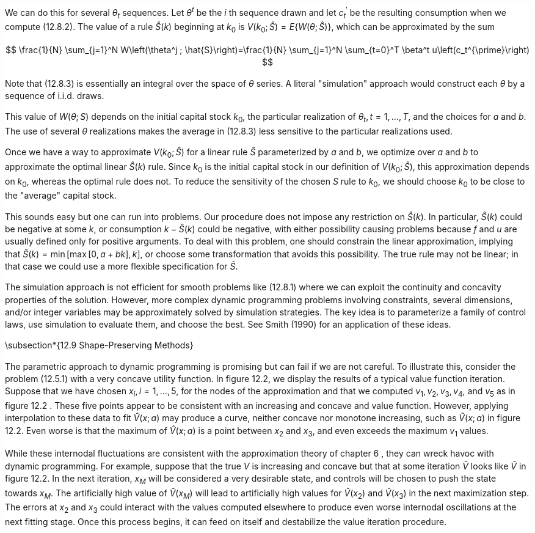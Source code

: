 
We can do this for several $\theta_t$ sequences. Let $\theta^t$ be the $i$ th sequence drawn and let $c_t^{\prime}$ be the resulting consumption when we compute (12.8.2). The value of a rule $\hat{S}(k)$ beginning at $k_0$ is $V\left(k_0 ; \hat{S}\right)=E\{W(\theta ; \hat{S})\}$, which can be approximated by the sum

$$
\frac{1}{N} \sum_{j=1}^N W\left(\theta^j ; \hat{S}\right)=\frac{1}{N} \sum_{j=1}^N \sum_{t=0}^T \beta^t u\left(c_t^{\prime}\right)
$$


Note that (12.8.3) is essentially an integral over the space of $\theta$ series. A literal "simulation" approach would construct each $\theta$ by a sequence of i.i.d. draws.

This value of $W(\theta ; S)$ depends on the initial capital stock $k_0$, the particular realization of $\theta_t, t=1, \ldots, T$, and the choices for $a$ and $b$. The use of several $\theta$ realizations makes the average in (12.8.3) less sensitive to the particular realizations used.

Once we have a way to approximate $V\left(k_0 ; \hat{S}\right)$ for a linear rule $\hat{S}$ parameterized by $a$ and $b$, we optimize over $a$ and $b$ to approximate the optimal linear $\hat{S}(k)$ rule. Since $k_0$ is the initial capital stock in our definition of $V\left(k_0 ; \hat{S}\right)$, this approximation depends on $k_0$, whereas the optimal rule does not. To reduce the sensitivity of the chosen $S$ rule to $k_0$, we should choose $k_0$ to be close to the "average" capital stock.

This sounds easy but one can run into problems. Our procedure does not impose any restriction on $\hat{S}(k)$. In particular, $\hat{S}(k)$ could be negative at some $k$, or consumption $k-\hat{S}(k)$ could be negative, with either possibility causing problems because $f$ and $u$ are usually defined only for positive arguments. To deal with this problem, one should constrain the linear approximation, implying that $\hat{S}(k)= \min [\max [0, a+b k], k]$, or choose some transformation that avoids this possibility. The true rule may not be linear; in that case we could use a more flexible specification for $\hat{S}$.

The simulation approach is not efficient for smooth problems like (12.8.1) where we can exploit the continuity and concavity properties of the solution. However, more complex dynamic programming problems involving constraints, several dimensions, and/or integer variables may be approximately solved by simulation strategies. The key idea is to parameterize a family of control laws, use simulation to evaluate them, and choose the best. See Smith (1990) for an application of these ideas.

\subsection*{12.9 Shape-Preserving Methods}

The parametric approach to dynamic programming is promising but can fail if we are not careful. To illustrate this, consider the problem (12.5.1) with a very concave utility function. In figure 12.2, we display the results of a typical value function iteration. Suppose that we have chosen $x_i, i=1, \ldots, 5$, for the nodes of the approximation and that we computed $v_1, v_2, v_3, v_4$, and $v_5$ as in figure 12.2 . These five points appear to be consistent with an increasing and concave and value function. However, applying interpolation to these data to fit $\hat{V}(x ; a)$ may produce a curve, neither concave nor monotone increasing, such as $\hat{V}(x ; a)$ in figure 12.2. Even worse is that the maximum of $\hat{V}(x ; a)$ is a point between $x_2$ and $x_3$, and even exceeds the maximum $v_1$ values.

While these internodal fluctuations are consistent with the approximation theory of chapter 6 , they can wreck havoc with dynamic programming. For example, suppose that the true $V$ is increasing and concave but that at some iteration $\hat{V}$ looks like $\hat{V}$ in figure 12.2. In the next iteration, $x_M$ will be considered a very desirable state, and controls will be chosen to push the state towards $x_M$. The artificially high value of $\hat{V}\left(x_M\right)$ will lead to artificially high values for $\hat{V}\left(x_2\right)$ and $\hat{V}\left(x_3\right)$ in the next maximization step. The errors at $x_2$ and $x_3$ could interact with the values computed elsewhere to produce even worse internodal oscillations at the next fitting stage. Once this process begins, it can feed on itself and destabilize the value iteration procedure.
